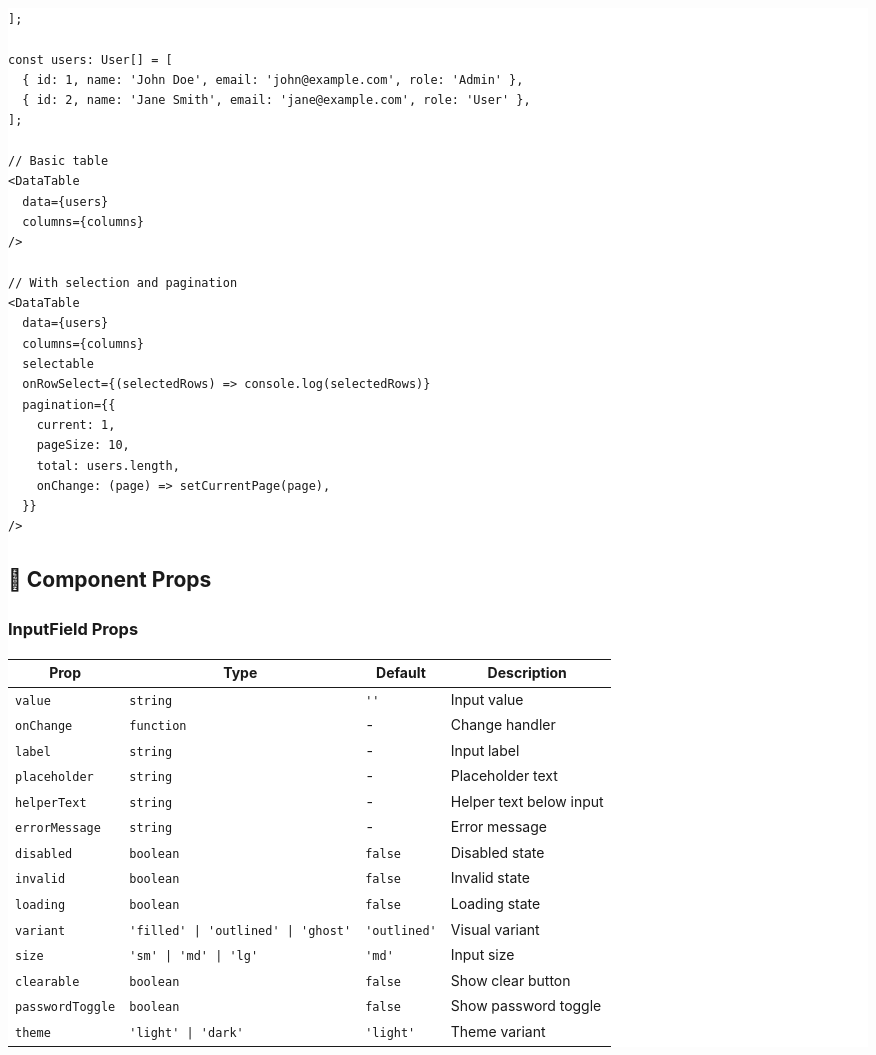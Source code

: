 ```tsx
];

const users: User[] = [
  { id: 1, name: 'John Doe', email: 'john@example.com', role: 'Admin' },
  { id: 2, name: 'Jane Smith', email: 'jane@example.com', role: 'User' },
];

// Basic table
<DataTable
  data={users}
  columns={columns}
/>

// With selection and pagination
<DataTable
  data={users}
  columns={columns}
  selectable
  onRowSelect={(selectedRows) => console.log(selectedRows)}
  pagination={{
    current: 1,
    pageSize: 10,
    total: users.length,
    onChange: (page) => setCurrentPage(page),
  }}
/>
```

## 🎨 Component Props

### InputField Props

| Prop | Type | Default | Description |
|------|------|---------|-------------|
| `value` | `string` | `''` | Input value |
| `onChange` | `function` | - | Change handler |
| `label` | `string` | - | Input label |
| `placeholder` | `string` | - | Placeholder text |
| `helperText` | `string` | - | Helper text below input |
| `errorMessage` | `string` | - | Error message |
| `disabled` | `boolean` | `false` | Disabled state |
| `invalid` | `boolean` | `false` | Invalid state |
| `loading` | `boolean` | `false` | Loading state |
| `variant` | `'filled' \| 'outlined' \| 'ghost'` | `'outlined'` | Visual variant |
| `size` | `'sm' \| 'md' \| 'lg'` | `'md'` | Input size |
| `clearable` | `boolean` | `false` | Show clear button |
| `passwordToggle` | `boolean` | `false` | Show password toggle |
| `theme` | `'light' \| 'dark'` | `'light'` | Theme variant |
